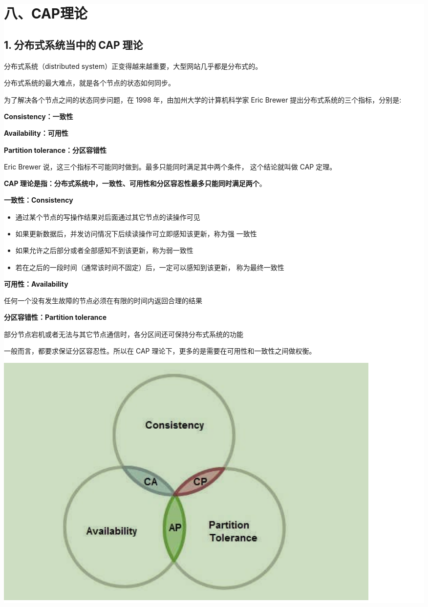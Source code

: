 
# 八、CAP理论

## **1. 分布式系统当中的 CAP 理论** 

分布式系统（distributed system）正变得越来越重要，大型网站几乎都是分布式的。 

分布式系统的最大难点，就是各个节点的状态如何同步。 

为了解决各个节点之间的状态同步问题，在 1998 年，由加州大学的计算机科学家 Eric Brewer 提出分布式系统的三个指标，分别是: 

**Consistency：一致性** 

**Availability：可用性**

**Partition tolerance：分区容错性** 

Eric Brewer 说，这三个指标不可能同时做到。最多只能同时满足其中两个条件， 这个结论就叫做 CAP 定理。 

**CAP 理论是指：分布式系统中，一致性、可用性和分区容忍性最多只能同时满足两个**。



**一致性：Consistency** 

- 通过某个节点的写操作结果对后面通过其它节点的读操作可见 

- 如果更新数据后，并发访问情况下后续读操作可立即感知该更新，称为强 一致性 

- 如果允许之后部分或者全部感知不到该更新，称为弱一致性 

- 若在之后的一段时间（通常该时间不固定）后，一定可以感知到该更新， 称为最终一致性



**可用性：Availability** 

   任何一个没有发生故障的节点必须在有限的时间内返回合理的结果

**分区容错性：Partition tolerance** 

   部分节点宕机或者无法与其它节点通信时，各分区间还可保持分布式系统的功能 



一般而言，都要求保证分区容忍性。所以在 CAP 理论下，更多的是需要在可用性和一致性之间做权衡。

![image-20211107212231075](kafka-五分钟大数据.assets/image-20211107212231075.png)
